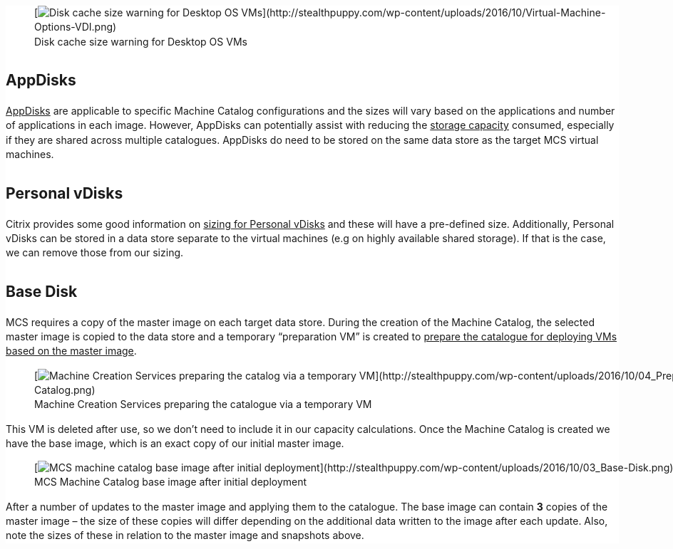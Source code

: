 <figure id="attachment_5234" aria-describedby="caption-attachment-5234" style="width: 806px" class="wp-caption alignnone">[<img class="size-full wp-image-5234" src="http://stealthpuppy.com/wp-content/uploads/2016/10/Virtual-Machine-Options-VDI.png" alt="Disk cache size warning for Desktop OS VMs" width="806" height="605" srcset="http://192.168.0.89/wp-content/uploads/2016/10/Virtual-Machine-Options-VDI.png 806w, http://192.168.0.89/wp-content/uploads/2016/10/Virtual-Machine-Options-VDI-150x113.png 150w, http://192.168.0.89/wp-content/uploads/2016/10/Virtual-Machine-Options-VDI-300x225.png 300w, http://192.168.0.89/wp-content/uploads/2016/10/Virtual-Machine-Options-VDI-768x576.png 768w" sizes="(max-width: 806px) 100vw, 806px" />](http://stealthpuppy.com/wp-content/uploads/2016/10/Virtual-Machine-Options-VDI.png)<figcaption id="caption-attachment-5234" class="wp-caption-text">Disk cache size warning for Desktop OS VMs</figcaption></figure>

## AppDisks

[AppDisks](https://docs.citrix.com/en-us/xenapp-and-xendesktop/7-11/install-configure/appdisks.html) are applicable to specific Machine Catalog configurations and the sizes will vary based on the applications and number of applications in each image. However, AppDisks can potentially assist with reducing the [storage capacity](https://docs.citrix.com/en-us/xenapp-and-xendesktop/7-11/install-configure/appdisks.html#par_anchortitle_405a) consumed, especially if they are shared across multiple catalogues. AppDisks do need to be stored on the same data store as the target MCS virtual machines.

## Personal vDisks

Citrix provides some good information on [sizing for Personal vDisks](https://docs.citrix.com/en-us/xenapp-and-xendesktop/7-11/install-configure/personal-vdisk/personal-vdisk-configure-manage.html) and these will have a pre-defined size. Additionally, Personal vDisks can be stored in a data store separate to the virtual machines (e.g on highly available shared storage). If that is the case, we can remove those from our sizing.

## Base Disk

MCS requires a copy of the master image on each target data store. During the creation of the Machine Catalog, the selected master image is copied to the data store and a temporary &#8220;preparation VM&#8221; is created to [prepare the catalogue for deploying VMs based on the master image](https://www.citrix.com/blogs/2016/04/04/machine-creation-service-image-preparation-overview-and-fault-finding/).

<figure id="attachment_5196" aria-describedby="caption-attachment-5196" style="width: 1024px" class="wp-caption alignnone">[<img class="wp-image-5196 size-large" src="http://stealthpuppy.com/wp-content/uploads/2016/10/04_Preparing-Catalog-1024x450.png" alt="Machine Creation Services preparing the catalog via a temporary VM" width="1024" height="450" srcset="http://192.168.0.89/wp-content/uploads/2016/10/04_Preparing-Catalog-1024x450.png 1024w, http://192.168.0.89/wp-content/uploads/2016/10/04_Preparing-Catalog-150x66.png 150w, http://192.168.0.89/wp-content/uploads/2016/10/04_Preparing-Catalog-300x132.png 300w, http://192.168.0.89/wp-content/uploads/2016/10/04_Preparing-Catalog-768x337.png 768w, http://192.168.0.89/wp-content/uploads/2016/10/04_Preparing-Catalog.png 1125w" sizes="(max-width: 1024px) 100vw, 1024px" />](http://stealthpuppy.com/wp-content/uploads/2016/10/04_Preparing-Catalog.png)<figcaption id="caption-attachment-5196" class="wp-caption-text">Machine Creation Services preparing the catalogue via a temporary VM</figcaption></figure>

This VM is deleted after use, so we don&#8217;t need to include it in our capacity calculations. Once the Machine Catalog is created we have the base image, which is an exact copy of our initial master image.

<figure id="attachment_5197" aria-describedby="caption-attachment-5197" style="width: 1024px" class="wp-caption alignnone">[<img class="size-large wp-image-5197" src="http://stealthpuppy.com/wp-content/uploads/2016/10/03_Base-Disk-1024x450.png" alt="MCS machine catalog base image after initial deployment" width="1024" height="450" srcset="http://192.168.0.89/wp-content/uploads/2016/10/03_Base-Disk-1024x450.png 1024w, http://192.168.0.89/wp-content/uploads/2016/10/03_Base-Disk-150x66.png 150w, http://192.168.0.89/wp-content/uploads/2016/10/03_Base-Disk-300x132.png 300w, http://192.168.0.89/wp-content/uploads/2016/10/03_Base-Disk-768x337.png 768w, http://192.168.0.89/wp-content/uploads/2016/10/03_Base-Disk.png 1125w" sizes="(max-width: 1024px) 100vw, 1024px" />](http://stealthpuppy.com/wp-content/uploads/2016/10/03_Base-Disk.png)<figcaption id="caption-attachment-5197" class="wp-caption-text">MCS Machine Catalog base image after initial deployment</figcaption></figure>

After a number of updates to the master image and applying them to the catalogue. The base image can contain **3** copies of the master image &#8211; the size of these copies will differ depending on the additional data written to the image after each update. Also, note the sizes of these in relation to the master image and snapshots above.
